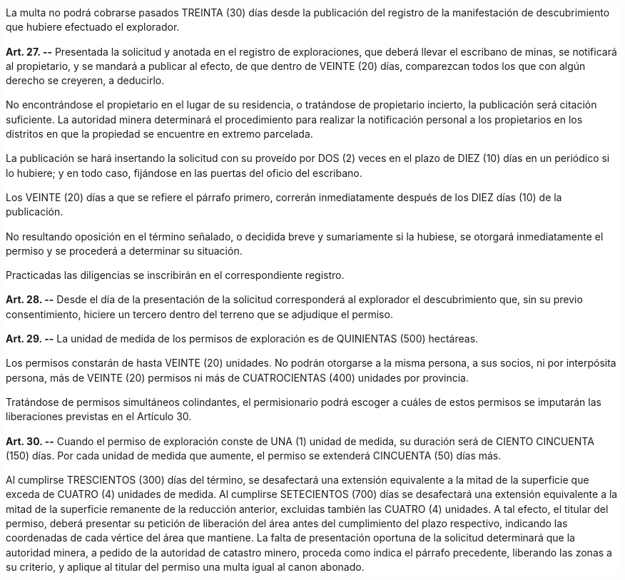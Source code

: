 La multa no podrá cobrarse pasados TREINTA (30) días desde la
publicación del registro de la manifestación de descubrimiento que
hubiere efectuado el explorador.

**Art. 27. --** Presentada la solicitud y anotada en el registro de
exploraciones, que deberá llevar el escribano de minas, se notificará al
propietario, y se mandará a publicar al efecto, de que dentro de VEINTE
(20) días, comparezcan todos los que con algún derecho se creyeren, a
deducirlo.

No encontrándose el propietario en el lugar de su residencia, o
tratándose de propietario incierto, la publicación será citación
suficiente. La autoridad minera determinará el procedimiento para
realizar la notificación personal a los propietarios en los distritos en
que la propiedad se encuentre en extremo parcelada.

La publicación se hará insertando la solicitud con su proveído por DOS
(2) veces en el plazo de DIEZ (10) días en un periódico si lo hubiere; y
en todo caso, fijándose en las puertas del oficio del escribano.

Los VEINTE (20) días a que se refiere el párrafo primero, correrán
inmediatamente después de los DIEZ días (10) de la publicación.

No resultando oposición en el término señalado, o decidida breve y
sumariamente si la hubiese, se otorgará inmediatamente el permiso y se
procederá a determinar su situación.

Practicadas las diligencias se inscribirán en el correspondiente
registro.

**Art. 28. --** Desde el día de la presentación de la solicitud
corresponderá al explorador el descubrimiento que, sin su previo
consentimiento, hiciere un tercero dentro del terreno que se adjudique
el permiso.

**Art. 29. --** La unidad de medida de los permisos de exploración es de
QUINIENTAS (500) hectáreas.

Los permisos constarán de hasta VEINTE (20) unidades. No podrán
otorgarse a la misma persona, a sus socios, ni por interpósita persona,
más de VEINTE (20) permisos ni más de CUATROCIENTAS (400) unidades por
provincia.

Tratándose de permisos simultáneos colindantes, el permisionario podrá
escoger a cuáles de estos permisos se imputarán las liberaciones
previstas en el Artículo 30.

**Art. 30. --** Cuando el permiso de exploración conste de UNA (1)
unidad de medida, su duración será de CIENTO CINCUENTA (150) días. Por
cada unidad de medida que aumente, el permiso se extenderá CINCUENTA
(50) días más.

Al cumplirse TRESCIENTOS (300) días del término, se desafectará una
extensión equivalente a la mitad de la superficie que exceda de CUATRO
(4) unidades de medida. Al cumplirse SETECIENTOS (700) días se
desafectará una extensión equivalente a la mitad de la superficie
remanente de la reducción anterior, excluidas también las CUATRO (4)
unidades. A tal efecto, el titular del permiso, deberá presentar su
petición de liberación del área antes del cumplimiento del plazo
respectivo, indicando las coordenadas de cada vértice del área que
mantiene. La falta de presentación oportuna de la solicitud determinará
que la autoridad minera, a pedido de la autoridad de catastro minero,
proceda como indica el párrafo precedente, liberando las zonas a su
criterio, y aplique al titular del permiso una multa igual al canon
abonado.
